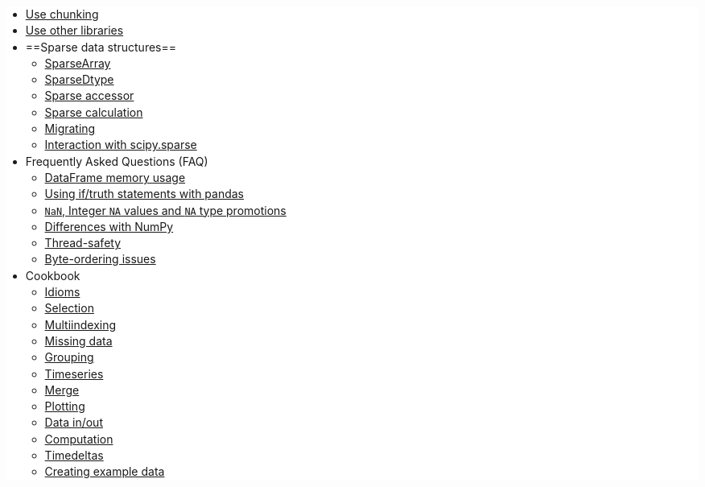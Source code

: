   - [Use chunking](https://pandas.pydata.org/docs/user_guide/scale.html#use-chunking)
  - [Use other libraries](https://pandas.pydata.org/docs/user_guide/scale.html#use-other-libraries)
- ==Sparse data structures==
  - [SparseArray](https://pandas.pydata.org/docs/user_guide/sparse.html#sparsearray)
  - [SparseDtype](https://pandas.pydata.org/docs/user_guide/sparse.html#sparsedtype)
  - [Sparse accessor](https://pandas.pydata.org/docs/user_guide/sparse.html#sparse-accessor)
  - [Sparse calculation](https://pandas.pydata.org/docs/user_guide/sparse.html#sparse-calculation)
  - [Migrating](https://pandas.pydata.org/docs/user_guide/sparse.html#migrating)
  - [Interaction with scipy.sparse](https://pandas.pydata.org/docs/user_guide/sparse.html#interaction-with-scipy-sparse)
- Frequently Asked Questions (FAQ)
  - [DataFrame memory usage](https://pandas.pydata.org/docs/user_guide/gotchas.html#dataframe-memory-usage)
  - [Using if/truth statements with pandas](https://pandas.pydata.org/docs/user_guide/gotchas.html#using-if-truth-statements-with-pandas)
  - [`NaN`, Integer `NA` values and `NA` type promotions](https://pandas.pydata.org/docs/user_guide/gotchas.html#nan-integer-na-values-and-na-type-promotions)
  - [Differences with NumPy](https://pandas.pydata.org/docs/user_guide/gotchas.html#differences-with-numpy)
  - [Thread-safety](https://pandas.pydata.org/docs/user_guide/gotchas.html#thread-safety)
  - [Byte-ordering issues](https://pandas.pydata.org/docs/user_guide/gotchas.html#byte-ordering-issues)
- Cookbook
  - [Idioms](https://pandas.pydata.org/docs/user_guide/cookbook.html#idioms)
  - [Selection](https://pandas.pydata.org/docs/user_guide/cookbook.html#selection)
  - [Multiindexing](https://pandas.pydata.org/docs/user_guide/cookbook.html#multiindexing)
  - [Missing data](https://pandas.pydata.org/docs/user_guide/cookbook.html#missing-data)
  - [Grouping](https://pandas.pydata.org/docs/user_guide/cookbook.html#grouping)
  - [Timeseries](https://pandas.pydata.org/docs/user_guide/cookbook.html#timeseries)
  - [Merge](https://pandas.pydata.org/docs/user_guide/cookbook.html#merge)
  - [Plotting](https://pandas.pydata.org/docs/user_guide/cookbook.html#plotting)
  - [Data in/out](https://pandas.pydata.org/docs/user_guide/cookbook.html#data-in-out)
  - [Computation](https://pandas.pydata.org/docs/user_guide/cookbook.html#computation)
  - [Timedeltas](https://pandas.pydata.org/docs/user_guide/cookbook.html#timedeltas)
  - [Creating example data](https://pandas.pydata.org/docs/user_guide/cookbook.html#creating-example-data)